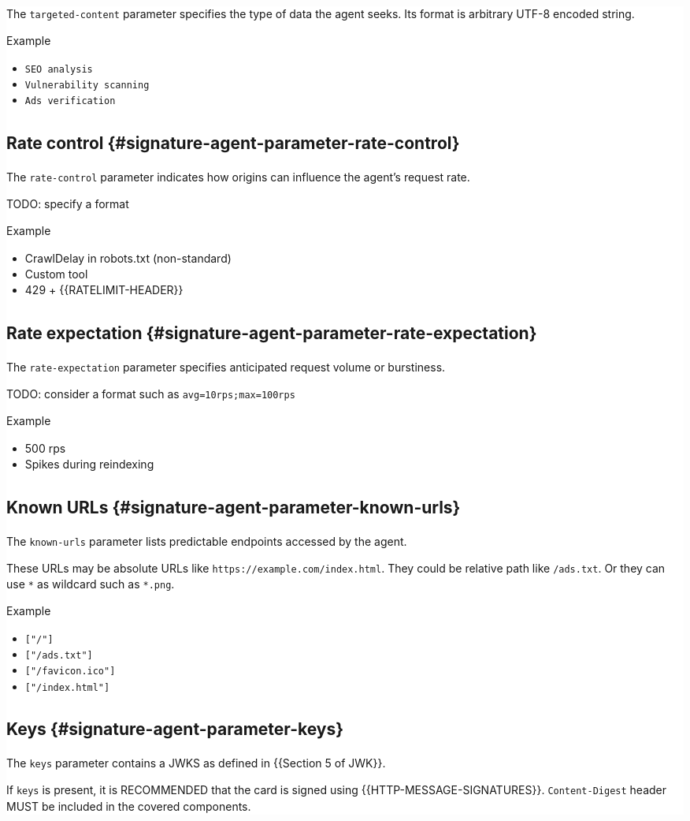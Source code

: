 The `targeted-content` parameter specifies the type of data the agent seeks.
Its format is arbitrary UTF-8 encoded string.

Example

* `SEO analysis`
* `Vulnerability scanning`
* `Ads verification`

## Rate control {#signature-agent-parameter-rate-control}

The `rate-control` parameter indicates how origins can influence the agent’s
request rate.

TODO: specify a format

Example

* CrawlDelay in robots.txt (non-standard)
* Custom tool
* 429 + {{RATELIMIT-HEADER}}

## Rate expectation {#signature-agent-parameter-rate-expectation}

The `rate-expectation` parameter specifies anticipated request volume or
burstiness.

TODO: consider a format such as `avg=10rps;max=100rps`

Example

* 500 rps
* Spikes during reindexing

## Known URLs {#signature-agent-parameter-known-urls}

The `known-urls` parameter lists predictable endpoints accessed by the agent.


These URLs may be absolute URLs like `https://example.com/index.html`.
They could be relative path like `/ads.txt`.
Or they can use `*` as wildcard such as `*.png`.

Example

* `["/"]`
* `["/ads.txt"]`
* `["/favicon.ico"]`
* `["/index.html"]`

## Keys {#signature-agent-parameter-keys}

The `keys` parameter contains a JWKS as defined in {{Section 5 of JWK}}.

If `keys` is present, it is RECOMMENDED that the card is signed using {{HTTP-MESSAGE-SIGNATURES}}.
`Content-Digest` header MUST be included in the covered components.
